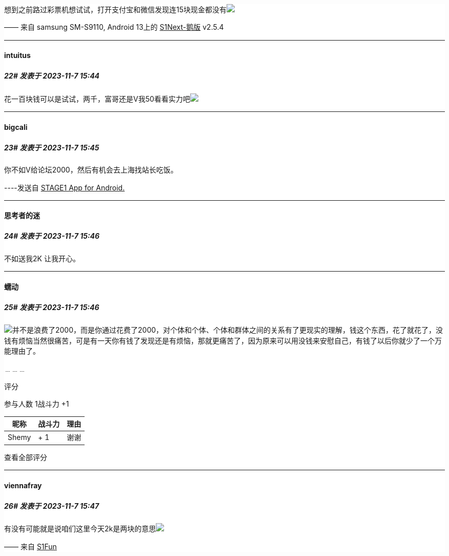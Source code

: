 想到之前路过彩票机想试试，打开支付宝和微信发现连15块现金都没有<img src="https://static.saraba1st.com/image/smiley/face2017/118.png" referrerpolicy="no-referrer">

—— 来自 samsung SM-S9110, Android 13上的 [S1Next-鹅版](https://github.com/ykrank/S1-Next/releases) v2.5.4

*****

####  intuitus  
##### 22#       发表于 2023-11-7 15:44

花一百块钱可以是试试，两千，富哥还是V我50看看实力吧<img src="https://static.saraba1st.com/image/smiley/face2017/067.png" referrerpolicy="no-referrer">

*****

####  bigcali  
##### 23#       发表于 2023-11-7 15:45

你不如V给论坛2000，然后有机会去上海找站长吃饭。

----发送自 [STAGE1 App for Android.](http://stage1.5j4m.com/?1.37)

*****

####  思考者的迷  
##### 24#       发表于 2023-11-7 15:46

不如送我2K 让我开心。

*****

####  蠕动  
##### 25#       发表于 2023-11-7 15:46

<img src="https://static.saraba1st.com/image/smiley/face2017/001.png" referrerpolicy="no-referrer">并不是浪费了2000，而是你通过花费了2000，对个体和个体、个体和群体之间的关系有了更现实的理解，钱这个东西，花了就花了，没钱有烦恼当然很痛苦，可是有一天你有钱了发现还是有烦恼，那就更痛苦了，因为原来可以用没钱来安慰自己，有钱了以后你就少了一个万能理由了。

﹍﹍﹍

评分

 参与人数 1战斗力 +1

|昵称|战斗力|理由|
|----|---|---|
| Shemy| + 1|谢谢|

查看全部评分

*****

####  viennafray  
##### 26#       发表于 2023-11-7 15:47

有没有可能就是说咱们这里今天2k是两块的意思<img src="https://static.saraba1st.com/image/smiley/face2017/040.png" referrerpolicy="no-referrer">

—— 来自 [S1Fun](https://s1fun.koalcat.com)

